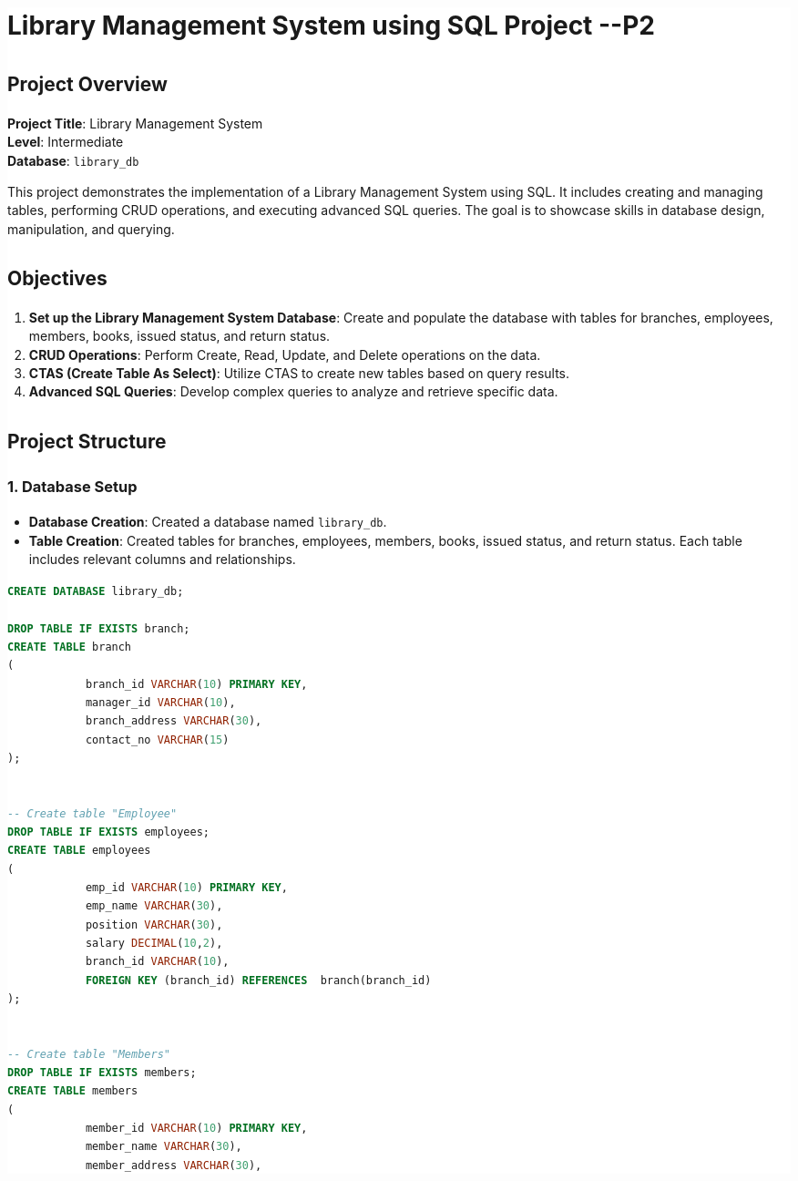 # Library Management System using SQL Project --P2

## Project Overview

**Project Title**: Library Management System  
**Level**: Intermediate  
**Database**: `library_db`

This project demonstrates the implementation of a Library Management System using SQL. It includes creating and managing tables, performing CRUD operations, and executing advanced SQL queries. The goal is to showcase skills in database design, manipulation, and querying.



## Objectives

1. **Set up the Library Management System Database**: Create and populate the database with tables for branches, employees, members, books, issued status, and return status.
2. **CRUD Operations**: Perform Create, Read, Update, and Delete operations on the data.
3. **CTAS (Create Table As Select)**: Utilize CTAS to create new tables based on query results.
4. **Advanced SQL Queries**: Develop complex queries to analyze and retrieve specific data.

## Project Structure

### 1. Database Setup


- **Database Creation**: Created a database named `library_db`.
- **Table Creation**: Created tables for branches, employees, members, books, issued status, and return status. Each table includes relevant columns and relationships.

```sql
CREATE DATABASE library_db;

DROP TABLE IF EXISTS branch;
CREATE TABLE branch
(
            branch_id VARCHAR(10) PRIMARY KEY,
            manager_id VARCHAR(10),
            branch_address VARCHAR(30),
            contact_no VARCHAR(15)
);


-- Create table "Employee"
DROP TABLE IF EXISTS employees;
CREATE TABLE employees
(
            emp_id VARCHAR(10) PRIMARY KEY,
            emp_name VARCHAR(30),
            position VARCHAR(30),
            salary DECIMAL(10,2),
            branch_id VARCHAR(10),
            FOREIGN KEY (branch_id) REFERENCES  branch(branch_id)
);


-- Create table "Members"
DROP TABLE IF EXISTS members;
CREATE TABLE members
(
            member_id VARCHAR(10) PRIMARY KEY,
            member_name VARCHAR(30),
            member_address VARCHAR(30),
```